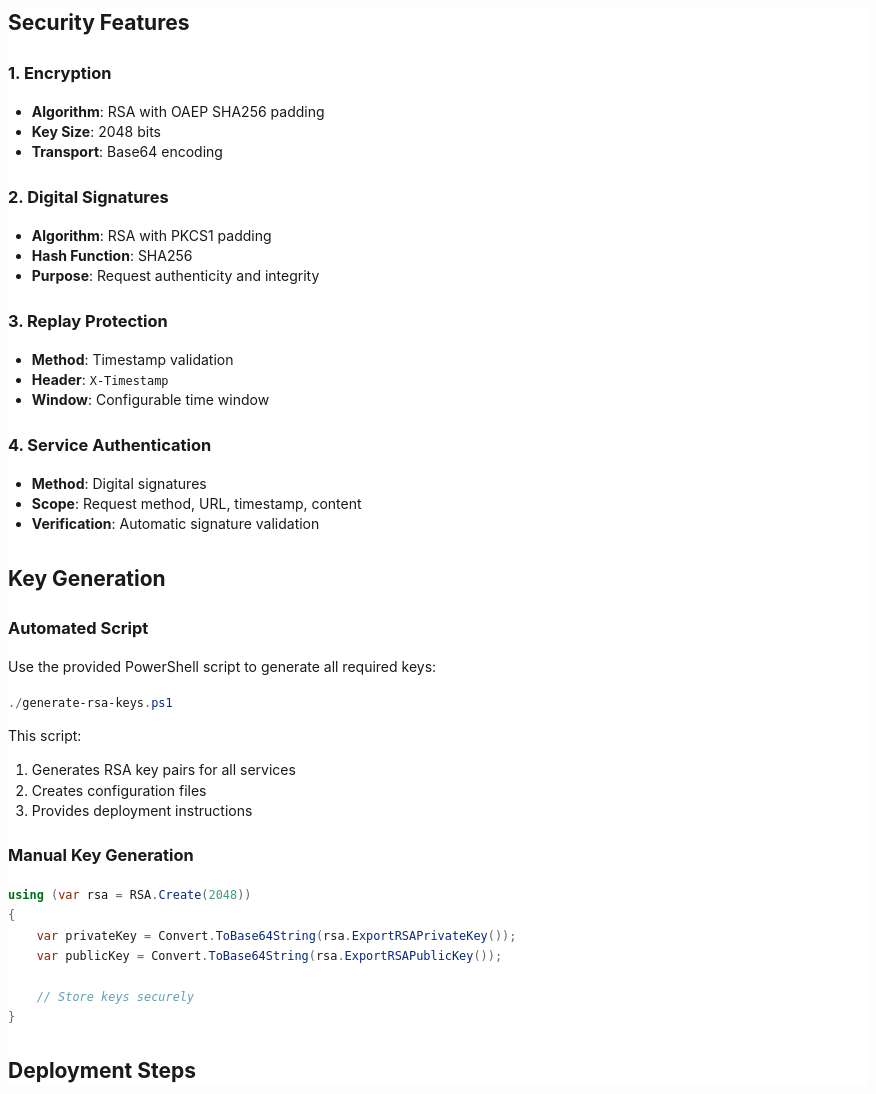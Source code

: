 ## Security Features

### 1. Encryption
- **Algorithm**: RSA with OAEP SHA256 padding
- **Key Size**: 2048 bits
- **Transport**: Base64 encoding

### 2. Digital Signatures
- **Algorithm**: RSA with PKCS1 padding
- **Hash Function**: SHA256
- **Purpose**: Request authenticity and integrity

### 3. Replay Protection
- **Method**: Timestamp validation
- **Header**: `X-Timestamp`
- **Window**: Configurable time window

### 4. Service Authentication
- **Method**: Digital signatures
- **Scope**: Request method, URL, timestamp, content
- **Verification**: Automatic signature validation

## Key Generation

### Automated Script

Use the provided PowerShell script to generate all required keys:

```powershell
./generate-rsa-keys.ps1
```

This script:
1. Generates RSA key pairs for all services
2. Creates configuration files
3. Provides deployment instructions

### Manual Key Generation

```csharp
using (var rsa = RSA.Create(2048))
{
    var privateKey = Convert.ToBase64String(rsa.ExportRSAPrivateKey());
    var publicKey = Convert.ToBase64String(rsa.ExportRSAPublicKey());
    
    // Store keys securely
}
```

## Deployment Steps
